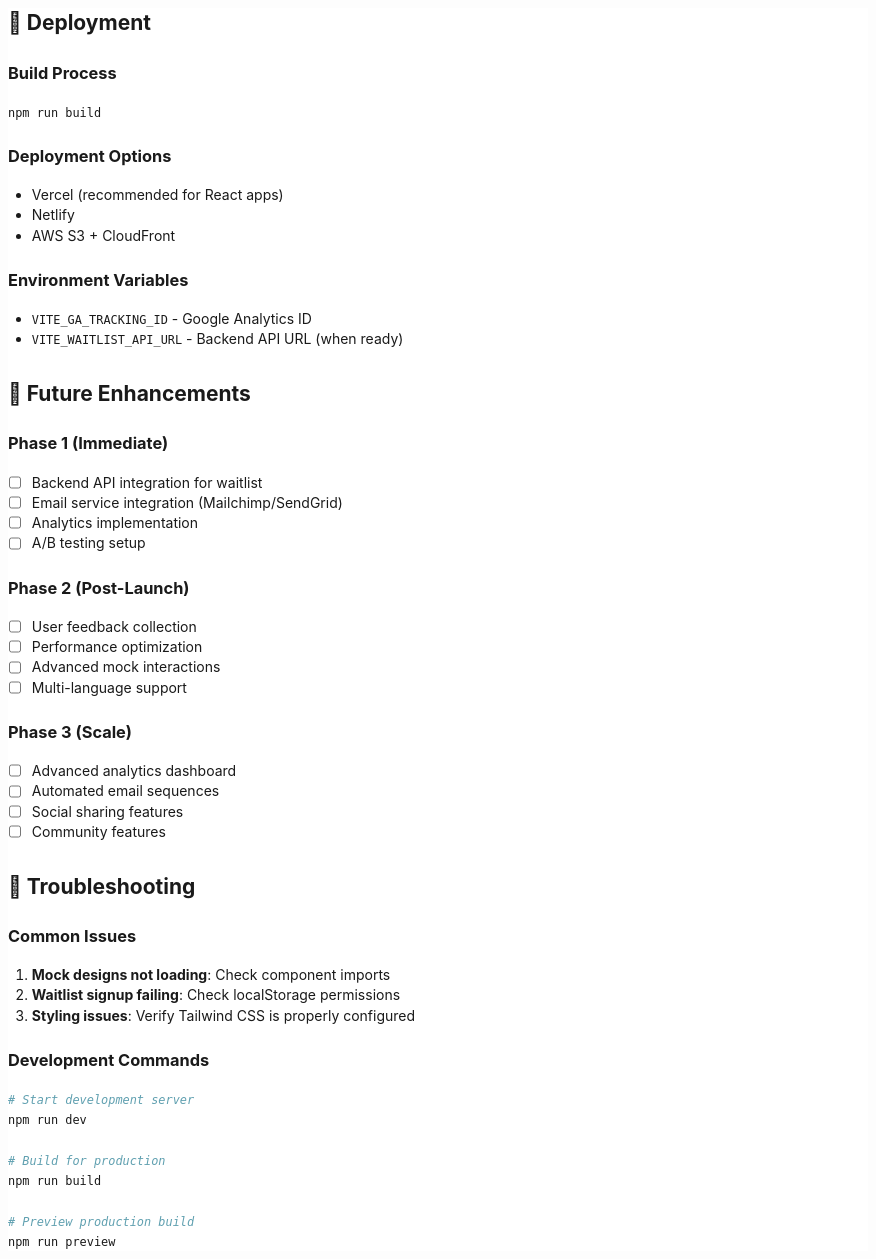 ## 🚀 Deployment

### Build Process
```bash
npm run build
```

### Deployment Options
- Vercel (recommended for React apps)
- Netlify
- AWS S3 + CloudFront

### Environment Variables
- `VITE_GA_TRACKING_ID` - Google Analytics ID
- `VITE_WAITLIST_API_URL` - Backend API URL (when ready)

## 🔄 Future Enhancements

### Phase 1 (Immediate)
- [ ] Backend API integration for waitlist
- [ ] Email service integration (Mailchimp/SendGrid)
- [ ] Analytics implementation
- [ ] A/B testing setup

### Phase 2 (Post-Launch)
- [ ] User feedback collection
- [ ] Performance optimization
- [ ] Advanced mock interactions
- [ ] Multi-language support

### Phase 3 (Scale)
- [ ] Advanced analytics dashboard
- [ ] Automated email sequences
- [ ] Social sharing features
- [ ] Community features

## 🐛 Troubleshooting

### Common Issues
1. **Mock designs not loading**: Check component imports
2. **Waitlist signup failing**: Check localStorage permissions
3. **Styling issues**: Verify Tailwind CSS is properly configured

### Development Commands
```bash
# Start development server
npm run dev

# Build for production
npm run build

# Preview production build
npm run preview
```
